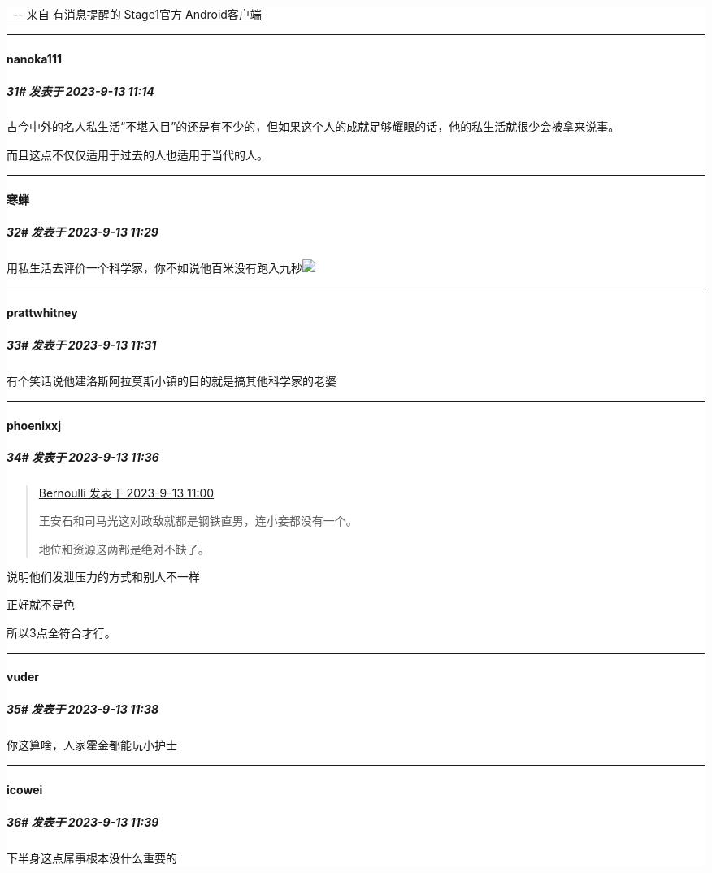 [  -- 来自 有消息提醒的 Stage1官方 Android客户端](https://www.coolapk.com/apk/140634)


*****

####  nanoka111  
##### 31#       发表于 2023-9-13 11:14

古今中外的名人私生活“不堪入目”的还是有不少的，但如果这个人的成就足够耀眼的话，他的私生活就很少会被拿来说事。

而且这点不仅仅适用于过去的人也适用于当代的人。

*****

####  寒蝉  
##### 32#       发表于 2023-9-13 11:29

用私生活去评价一个科学家，你不如说他百米没有跑入九秒<img src="https://static.saraba1st.com/image/smiley/face2017/015.png" referrerpolicy="no-referrer">

*****

####  prattwhitney  
##### 33#       发表于 2023-9-13 11:31

有个笑话说他建洛斯阿拉莫斯小镇的目的就是搞其他科学家的老婆

*****

####  phoenixxj  
##### 34#       发表于 2023-9-13 11:36

<blockquote><a href="httphttps://bbs.saraba1st.com/2b/forum.php?mod=redirect&amp;goto=findpost&amp;pid=62387440&amp;ptid=2152541" target="_blank">Bernoulli 发表于 2023-9-13 11:00</a>

王安石和司马光这对政敌就都是钢铁直男，连小妾都没有一个。

地位和资源这两都是绝对不缺了。</blockquote>
说明他们发泄压力的方式和别人不一样

正好就不是色

所以3点全符合才行。

*****

####  vuder  
##### 35#       发表于 2023-9-13 11:38

你这算啥，人家霍金都能玩小护士

*****

####  icowei  
##### 36#       发表于 2023-9-13 11:39

下半身这点屌事根本没什么重要的

